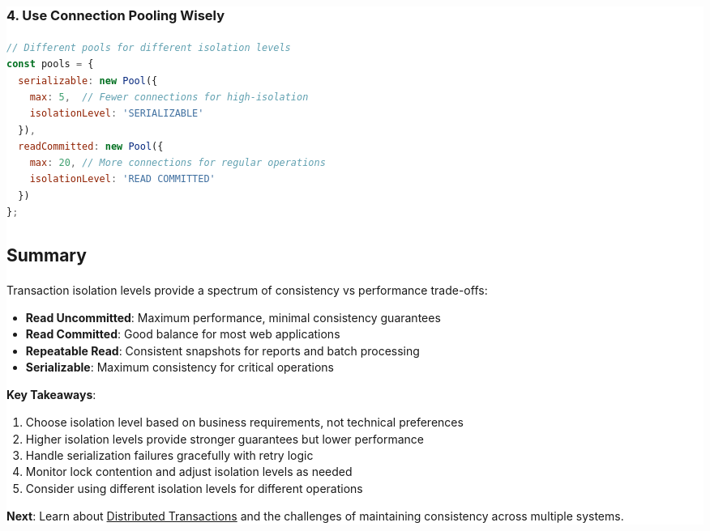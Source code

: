 ### 4. Use Connection Pooling Wisely
```javascript
// Different pools for different isolation levels
const pools = {
  serializable: new Pool({ 
    max: 5,  // Fewer connections for high-isolation
    isolationLevel: 'SERIALIZABLE'
  }),
  readCommitted: new Pool({ 
    max: 20, // More connections for regular operations
    isolationLevel: 'READ COMMITTED'
  })
};
```

## Summary

Transaction isolation levels provide a spectrum of consistency vs performance trade-offs:

- **Read Uncommitted**: Maximum performance, minimal consistency guarantees
- **Read Committed**: Good balance for most web applications
- **Repeatable Read**: Consistent snapshots for reports and batch processing
- **Serializable**: Maximum consistency for critical operations

**Key Takeaways**:
1. Choose isolation level based on business requirements, not technical preferences
2. Higher isolation levels provide stronger guarantees but lower performance
3. Handle serialization failures gracefully with retry logic
4. Monitor lock contention and adjust isolation levels as needed
5. Consider using different isolation levels for different operations

**Next**: Learn about [Distributed Transactions](04-distributed-transactions.md) and the challenges of maintaining consistency across multiple systems.

